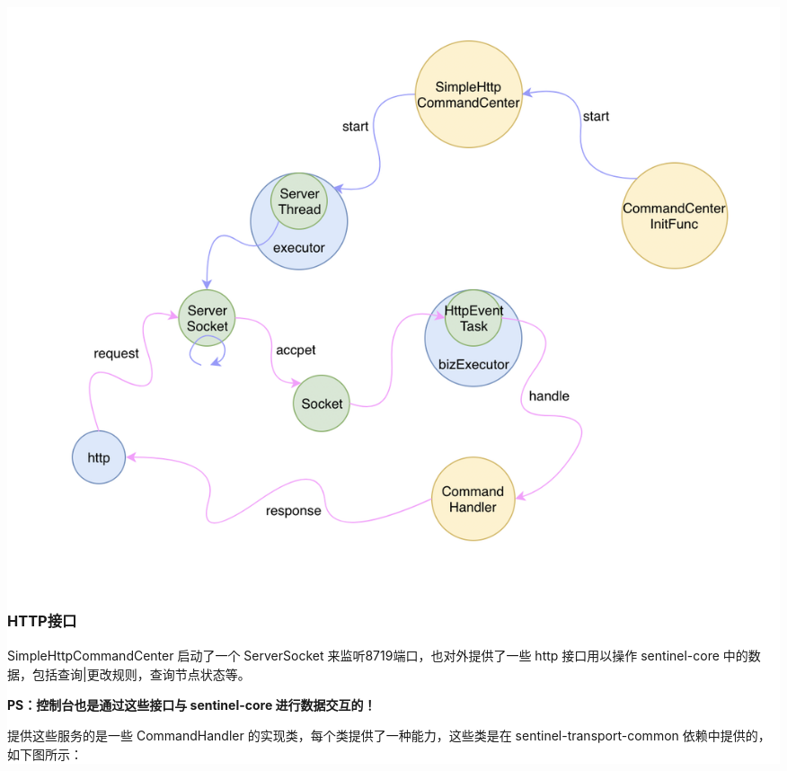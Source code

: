 ![](../../assets/images/Sentinel/attachments/Sentinel实战（2）：使用控制台管理规则_image_17.png)

### HTTP接口

SimpleHttpCommandCenter 启动了一个 ServerSocket 来监听8719端口，也对外提供了一些 http 接口用以操作 sentinel-core 中的数据，包括查询|更改规则，查询节点状态等。

**PS：控制台也是通过这些接口与 sentinel-core 进行数据交互的！**

提供这些服务的是一些 CommandHandler 的实现类，每个类提供了一种能力，这些类是在 sentinel-transport-common 依赖中提供的，如下图所示：
